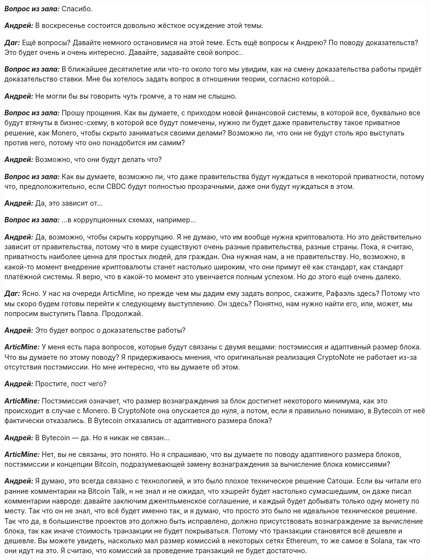 _**Вопрос из зала:**_ Спасибо.

_**Андрей:**_ В воскресенье состоится довольно жёсткое осуждение этой темы.

_**Даг:**_ Ещё вопросы? Давайте немного остановимся на этой теме. Есть ещё вопросы к Андрею? По поводу доказательств? Это будет очень и очень интересно. Давайте, задавайте свой вопрос..

_**Вопрос из зала:**_ В ближайшее десятилетие или что-то около того мы увидим, как на смену доказательства работы придёт доказательство ставки. Мне бы хотелось задать вопрос в отношении теории, согласно которой...

_**Андрей:**_ Не могли бы вы говорить чуть громче, а то нам не слышно.

_**Вопрос из зала:**_ Прошу прощения. Как вы думаете, с приходом новой финансовой системы, в которой все, буквально все будут втянуты в бизнес-схему, в которой все будут помечены, нужно ли будет даже правительству такое приватное решение, как Monero, чтобы скрыто заниматься своими делами? Возможно ли, что они не будут столь яро выступать против него, потому что оно понадобится им самим?

_**Андрей:**_ Возможно, что они будут делать что?

_**Вопрос из зала:**_ Как вы думаете, возможно ли, что даже правительства будут нуждаться в некоторой приватности, потому что, предположительно, если CBDC будут  полностью прозрачными, даже они будут нуждаться в этом.

_**Андрей:**_ Да, это зависит от...

_**Вопрос из зала:**_ ...в коррупционных схемах, например...

_**Андрей:**_ Да, возможно, чтобы скрыть коррупцию. Я не думаю, что им вообще нужна криптовалюта. Но это действительно зависит от правительства, потому что в мире существуют очень разные правительства, разные страны. Пока, я считаю, приватность наиболее ценна для простых людей, для граждан. Она нужная нам, а не правительству. Но, возможно, в какой-то момент внедрение криптовалюты станет настолько широким, что они примут её как стандарт, как стандарт платёжной системы. Я верю, что в какой-то момент это увенчается полным успехом. Но до этого ещё очень далеко.

_**Даг:**_ Ясно. У нас на очереди ArticMine, но прежде чем мы дадим ему задать вопрос, скажите, Рафаэль здесь? Потому что мы скоро будем готовы перейти к следующему выступлению. Он здесь? Понятно, нам нужно найти его, или, может, мы попросим выступить Павла. Продолжай.

_**Андрей:**_ Это будет вопрос о доказательстве работы?

_**ArticMine:**_ У меня есть пара вопросов, которые будут связаны с двумя вещами: постэмиссия и адаптивный размер блока. Что вы думаете по этому поводу? Я придерживаюсь мнения, что оригинальная реализация CryptoNote не работает из-за отсутствия постэмиссии. Но мне интересно, что вы думаете об этом.

_**Андрей:**_ Простите, пост чего?

_**ArticMine:**_ Постэмиссия означает, что размер вознаграждения за блок достигнет некоторого минимума, как это происходит в случае с Monero. В CryptoNote она опускается до нуля, а потом, если я правильно понимаю, в Bytecoin от неё фактически отказались. В Bytecoin отказались от адаптивного размера блока?

_**Андрей:**_ В Bytecoin — да. Но я никак не связан...

_**ArticMine:**_ Нет, вы не связаны, это понято. Но я спрашиваю, что вы думаете по поводу адаптивного размера блоков, постэмиссии и концепции Bitcoin, подразумевающей замену вознаграждения за вычисление блока комиссиями?

_**Андрей:**_ Я думаю, это всегда связано с технологией, и это было плохое техническое решение Сатоши. Если вы читали его ранние комментарии на Bitcoin Talk, н не знал и не ожидал, что хэшрейт будет настолько сумасшедшим, он даже писал комментарии навроде: давайте заключим джентльменское соглашение, и каждый будет добывать только одну монету по месту. Так что он не знал, что всё будет именно так, и я думаю, что просто это было не идеальное техническое решение. Так что да, в большинстве проектов это должно быть исправлено, должно присутствовать вознаграждение за вычисление блока, так как иначе стоимость транзакции не будет покрываться. Потому что транзакции становятся всё дешевле и дешевле. Вы можете увидеть, насколько мал размер комиссий в некоторых сетях Ethereum, то же самое в Solana, так что они идут на это. Я считаю, что комиссий за проведение транзакций не будет достаточно.
